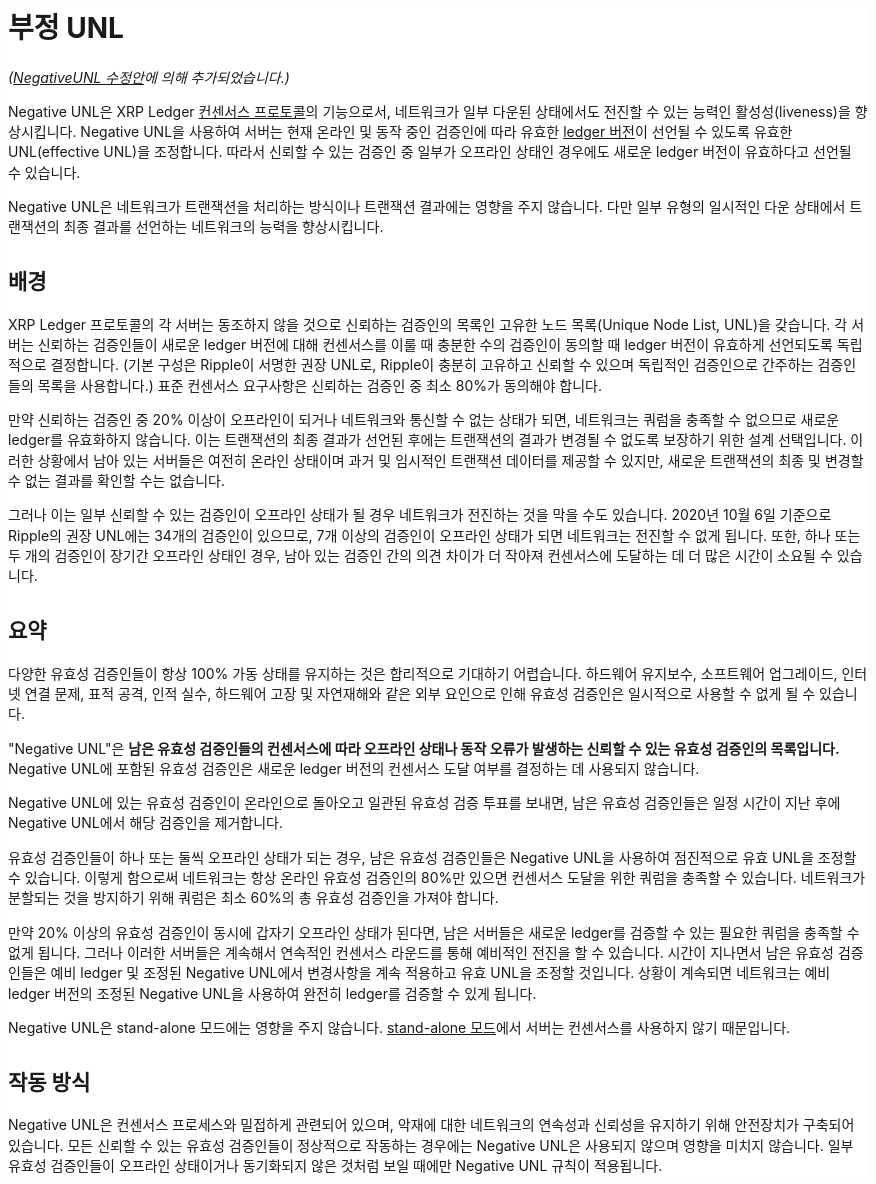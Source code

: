 # 부정 UNL

_(_[_NegativeUNL 수정안_](../xrp-ledger/undefined-2/undefined.md)_에 의해 추가되었습니다.)_

Negative UNL은 XRP Ledger [컨센서스 프로토콜](undefined.md)의 기능으로서, 네트워크가 일부 다운된 상태에서도 전진할 수 있는 능력인 활성성(liveness)을 향상시킵니다. Negative UNL을 사용하여 서버는 현재 온라인 및 동작 중인 검증인에 따라 유효한 [ledger 버전](../undefined-1/ledgers.md)이 선언될 수 있도록 유효한 UNL(effective UNL)을 조정합니다. 따라서 신뢰할 수 있는 검증인 중 일부가 오프라인 상태인 경우에도 새로운 ledger 버전이 유효하다고 선언될 수 있습니다.

Negative UNL은 네트워크가 트랜잭션을 처리하는 방식이나 트랜잭션 결과에는 영향을 주지 않습니다. 다만 일부 유형의 일시적인 다운 상태에서 트랜잭션의 최종 결과를 선언하는 네트워크의 능력을 향상시킵니다.

## 배경&#x20;

XRP Ledger 프로토콜의 각 서버는 동조하지 않을 것으로 신뢰하는 검증인의 목록인 고유한 노드 목록(Unique Node List, UNL)을 갖습니다. 각 서버는 신뢰하는 검증인들이 새로운 ledger 버전에 대해 컨센서스를 이룰 때 충분한 수의 검증인이 동의할 때 ledger 버전이 유효하게 선언되도록 독립적으로 결정합니다. (기본 구성은 Ripple이 서명한 권장 UNL로, Ripple이 충분히 고유하고 신뢰할 수 있으며 독립적인 검증인으로 간주하는 검증인들의 목록을 사용합니다.) 표준 컨센서스 요구사항은 신뢰하는 검증인 중 최소 80%가 동의해야 합니다.

만약 신뢰하는 검증인 중 20% 이상이 오프라인이 되거나 네트워크와 통신할 수 없는 상태가 되면, 네트워크는 쿼럼을 충족할 수 없으므로 새로운 ledger를 유효화하지 않습니다. 이는 트랜잭션의 최종 결과가 선언된 후에는 트랜잭션의 결과가 변경될 수 없도록 보장하기 위한 설계 선택입니다. 이러한 상황에서 남아 있는 서버들은 여전히 온라인 상태이며 과거 및 임시적인 트랜잭션 데이터를 제공할 수 있지만, 새로운 트랜잭션의 최종 및 변경할 수 없는 결과를 확인할 수는 없습니다.

그러나 이는 일부 신뢰할 수 있는 검증인이 오프라인 상태가 될 경우 네트워크가 전진하는 것을 막을 수도 있습니다. 2020년 10월 6일 기준으로 Ripple의 권장 UNL에는 34개의 검증인이 있으므로, 7개 이상의 검증인이 오프라인 상태가 되면 네트워크는 전진할 수 없게 됩니다. 또한, 하나 또는 두 개의 검증인이 장기간 오프라인 상태인 경우, 남아 있는 검증인 간의 의견 차이가 더 작아져 컨센서스에 도달하는 데 더 많은 시간이 소요될 수 있습니다.

## 요약&#x20;

다양한 유효성 검증인들이 항상 100% 가동 상태를 유지하는 것은 합리적으로 기대하기 어렵습니다. 하드웨어 유지보수, 소프트웨어 업그레이드, 인터넷 연결 문제, 표적 공격, 인적 실수, 하드웨어 고장 및 자연재해와 같은 외부 요인으로 인해 유효성 검증인은 일시적으로 사용할 수 없게 될 수 있습니다.

"Negative UNL"은 **남은 유효성 검증인들의 컨센서스에 따라 오프라인 상태나 동작 오류가 발생하는 신뢰할 수 있는 유효성 검증인의 목록입니다.** Negative UNL에 포함된 유효성 검증인은 새로운 ledger 버전의 컨센서스 도달 여부를 결정하는 데 사용되지 않습니다.

Negative UNL에 있는 유효성 검증인이 온라인으로 돌아오고 일관된 유효성 검증 투표를 보내면, 남은 유효성 검증인들은 일정 시간이 지난 후에 Negative UNL에서 해당 검증인을 제거합니다.

유효성 검증인들이 하나 또는 둘씩 오프라인 상태가 되는 경우, 남은 유효성 검증인들은 Negative UNL을 사용하여 점진적으로 유효 UNL을 조정할 수 있습니다. 이렇게 함으로써 네트워크는 항상 온라인 유효성 검증인의 80%만 있으면 컨센서스 도달을 위한 쿼럼을 충족할 수 있습니다. 네트워크가 분할되는 것을 방지하기 위해 쿼럼은 최소 60%의 총 유효성 검증인을 가져야 합니다.

만약 20% 이상의 유효성 검증인이 동시에 갑자기 오프라인 상태가 된다면, 남은 서버들은 새로운 ledger를 검증할 수 있는 필요한 쿼럼을 충족할 수 없게 됩니다. 그러나 이러한 서버들은 계속해서 연속적인 컨센서스 라운드를 통해 예비적인 전진을 할 수 있습니다. 시간이 지나면서 남은 유효성 검증인들은 예비 ledger 및 조정된 Negative UNL에서 변경사항을 계속 적용하고 유효 UNL을 조정할 것입니다. 상황이 계속되면 네트워크는 예비 ledger 버전의 조정된 Negative UNL을 사용하여 완전히 ledger를 검증할 수 있게 됩니다.

Negative UNL은 stand-alone 모드에는 영향을 주지 않습니다. [stand-alone 모드](../../tutorials/rippled/stand-alone-rippled/stand-alone-ledger-2.md)에서 서버는 컨센서스를 사용하지 않기 때문입니다.

## 작동 방식&#x20;

Negative UNL은 컨센서스 프로세스와 밀접하게 관련되어 있으며, 악재에 대한 네트워크의 연속성과 신뢰성을 유지하기 위해 안전장치가 구축되어 있습니다. 모든 신뢰할 수 있는 유효성 검증인들이 정상적으로 작동하는 경우에는 Negative UNL은 사용되지 않으며 영향을 미치지 않습니다. 일부 유효성 검증인들이 오프라인 상태이거나 동기화되지 않은 것처럼 보일 때에만 Negative UNL 규칙이 적용됩니다.

